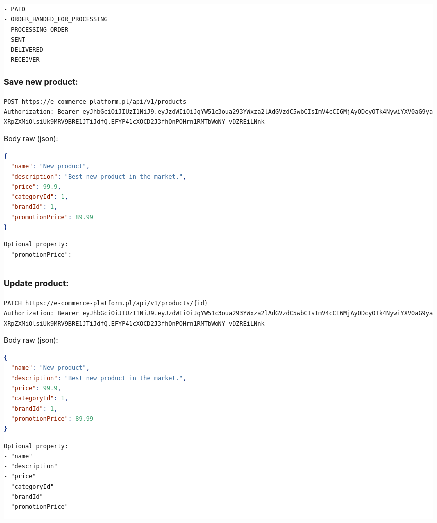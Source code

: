 ```
- PAID
- ORDER_HANDED_FOR_PROCESSING
- PROCESSING_ORDER
- SENT
- DELIVERED
- RECEIVER
```

### Save new product:
```http request
POST https://e-commerce-platform.pl/api/v1/products
Authorization: Bearer eyJhbGciOiJIUzI1NiJ9.eyJzdWIiOiJqYW51c3oua293YWxza2lAdGVzdC5wbCIsImV4cCI6MjAyODcyOTk4NywiYXV0aG9yaXRpZXMiOlsiUk9MRV9BRE1JTiJdfQ.EFYP41cXOCD2J3fhQnPOHrn1RMTbWoNY_vDZREiLNnk
```
Body raw (json):
```json lines
{
  "name": "New product",
  "description": "Best new product in the market.",
  "price": 99.9,
  "categoryId": 1,
  "brandId": 1,
  "promotionPrice": 89.99
}
```
```
Optional property: 
- "promotionPrice":
```
---

### Update  product:
```http request
PATCH https://e-commerce-platform.pl/api/v1/products/{id}
Authorization: Bearer eyJhbGciOiJIUzI1NiJ9.eyJzdWIiOiJqYW51c3oua293YWxza2lAdGVzdC5wbCIsImV4cCI6MjAyODcyOTk4NywiYXV0aG9yaXRpZXMiOlsiUk9MRV9BRE1JTiJdfQ.EFYP41cXOCD2J3fhQnPOHrn1RMTbWoNY_vDZREiLNnk
```
Body raw (json):
```json lines
{
  "name": "New product",
  "description": "Best new product in the market.",
  "price": 99.9,
  "categoryId": 1,
  "brandId": 1,
  "promotionPrice": 89.99
}
```
```
Optional property: 
- "name"
- "description"
- "price"
- "categoryId"
- "brandId"
- "promotionPrice"
```
---
